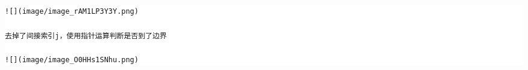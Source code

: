     ![](image/image_rAM1LP3Y3Y.png)

    去掉了间接索引j，使用指针运算判断是否到了边界

    ![](image/image_O0HHs1SNhu.png)
